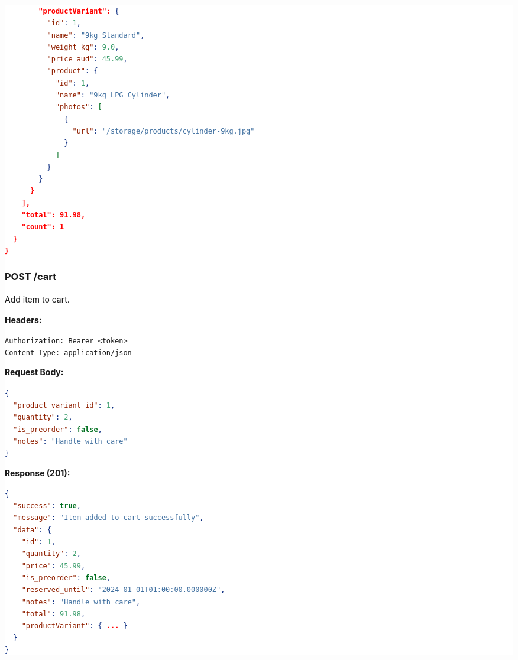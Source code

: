 ```json
        "productVariant": {
          "id": 1,
          "name": "9kg Standard",
          "weight_kg": 9.0,
          "price_aud": 45.99,
          "product": {
            "id": 1,
            "name": "9kg LPG Cylinder",
            "photos": [
              {
                "url": "/storage/products/cylinder-9kg.jpg"
              }
            ]
          }
        }
      }
    ],
    "total": 91.98,
    "count": 1
  }
}
```

### POST /cart
Add item to cart.

**Headers:**
```
Authorization: Bearer <token>
Content-Type: application/json
```

**Request Body:**
```json
{
  "product_variant_id": 1,
  "quantity": 2,
  "is_preorder": false,
  "notes": "Handle with care"
}
```

**Response (201):**
```json
{
  "success": true,
  "message": "Item added to cart successfully",
  "data": {
    "id": 1,
    "quantity": 2,
    "price": 45.99,
    "is_preorder": false,
    "reserved_until": "2024-01-01T01:00:00.000000Z",
    "notes": "Handle with care",
    "total": 91.98,
    "productVariant": { ... }
  }
}
```
